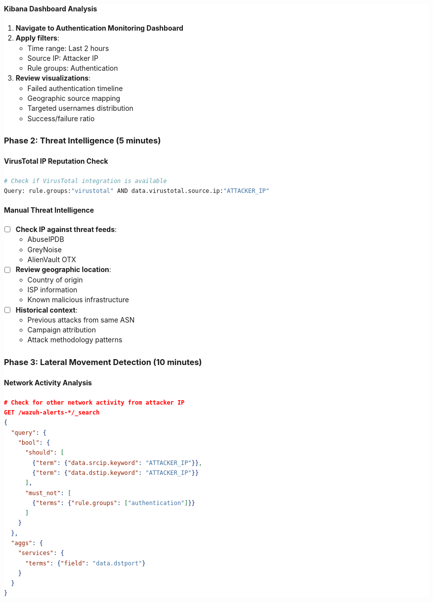 #### Kibana Dashboard Analysis
1. **Navigate to Authentication Monitoring Dashboard**
2. **Apply filters**:
   - Time range: Last 2 hours
   - Source IP: Attacker IP
   - Rule groups: Authentication
3. **Review visualizations**:
   - Failed authentication timeline
   - Geographic source mapping
   - Targeted usernames distribution
   - Success/failure ratio

### Phase 2: Threat Intelligence (5 minutes)

#### VirusTotal IP Reputation Check
```bash
# Check if VirusTotal integration is available
Query: rule.groups:"virustotal" AND data.virustotal.source.ip:"ATTACKER_IP"
```

#### Manual Threat Intelligence
- [ ] **Check IP against threat feeds**:
  - AbuseIPDB
  - GreyNoise
  - AlienVault OTX
- [ ] **Review geographic location**:
  - Country of origin
  - ISP information
  - Known malicious infrastructure
- [ ] **Historical context**:
  - Previous attacks from same ASN
  - Campaign attribution
  - Attack methodology patterns

### Phase 3: Lateral Movement Detection (10 minutes)

#### Network Activity Analysis
```json
# Check for other network activity from attacker IP
GET /wazuh-alerts-*/_search
{
  "query": {
    "bool": {
      "should": [
        {"term": {"data.srcip.keyword": "ATTACKER_IP"}},
        {"term": {"data.dstip.keyword": "ATTACKER_IP"}}
      ],
      "must_not": [
        {"terms": {"rule.groups": ["authentication"]}}
      ]
    }
  },
  "aggs": {
    "services": {
      "terms": {"field": "data.dstport"}
    }
  }
}
```
